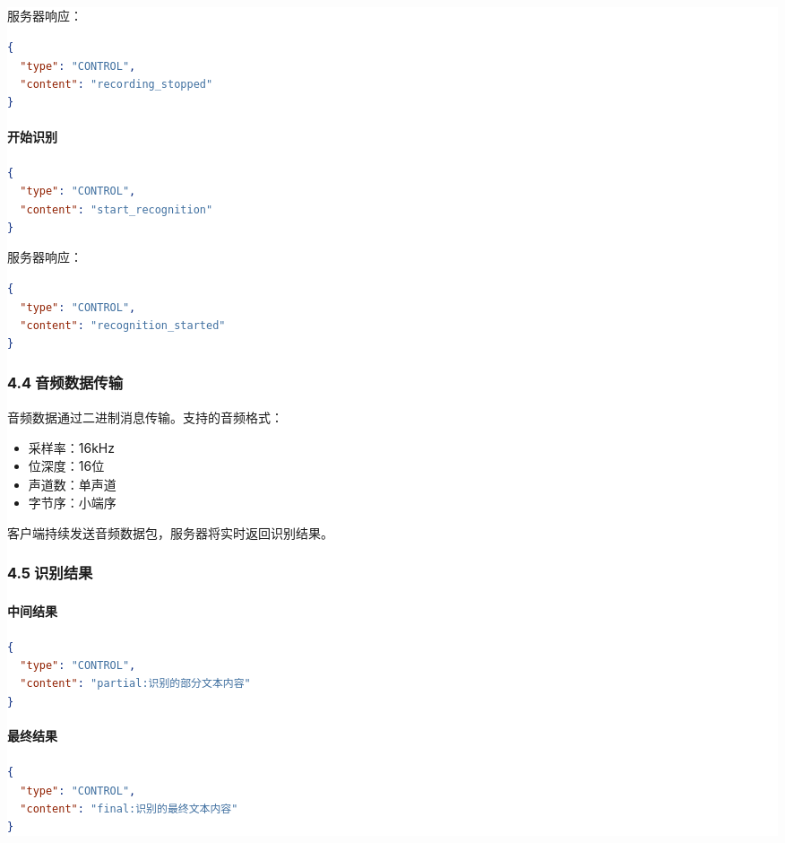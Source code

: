 服务器响应：

```json
{
  "type": "CONTROL",
  "content": "recording_stopped"
}
```

#### 开始识别

```json
{
  "type": "CONTROL",
  "content": "start_recognition"
}
```

服务器响应：

```json
{
  "type": "CONTROL",
  "content": "recognition_started"
}
```

### 4.4 音频数据传输

音频数据通过二进制消息传输。支持的音频格式：

- 采样率：16kHz
- 位深度：16位
- 声道数：单声道
- 字节序：小端序

客户端持续发送音频数据包，服务器将实时返回识别结果。

### 4.5 识别结果

#### 中间结果

```json
{
  "type": "CONTROL",
  "content": "partial:识别的部分文本内容"
}
```

#### 最终结果

```json
{
  "type": "CONTROL",
  "content": "final:识别的最终文本内容"
}
```
